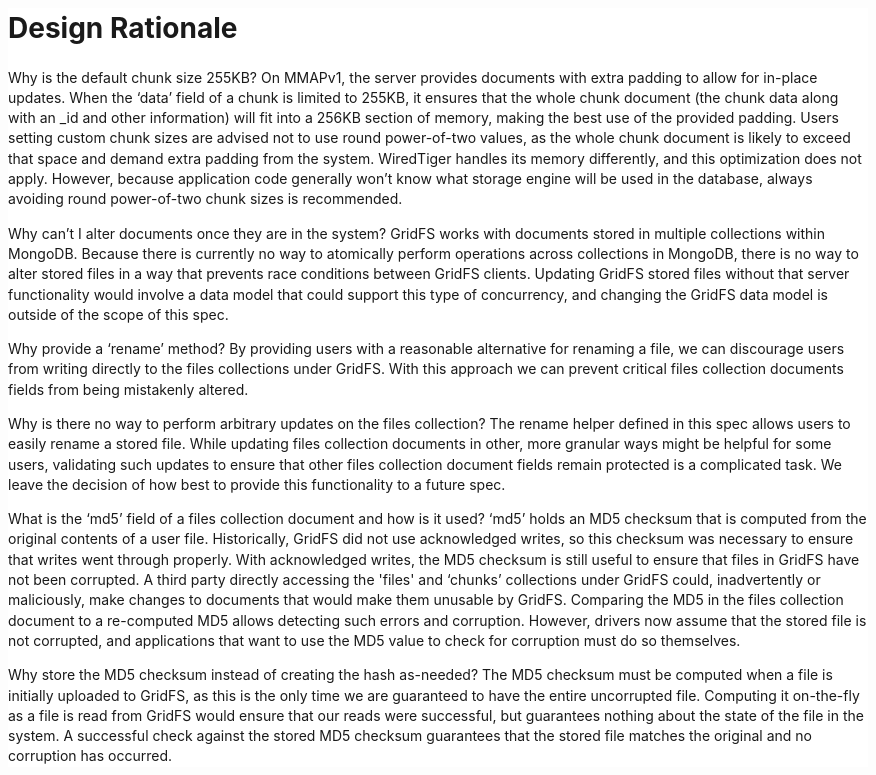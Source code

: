 Design Rationale
================

Why is the default chunk size 255KB?
  On MMAPv1, the server provides documents with extra padding to allow for
  in-place updates. When the ‘data’ field of a chunk is limited to 255KB,
  it ensures that the whole chunk document (the chunk data along with an
  _id and other information) will fit into a 256KB section of memory,
  making the best use of the provided padding. Users setting custom chunk
  sizes are advised not to use round power-of-two values, as the whole
  chunk document is likely to exceed that space and demand extra padding
  from the system. WiredTiger handles its memory differently, and this
  optimization does not apply. However, because application code generally
  won’t know what storage engine will be used in the database, always
  avoiding round power-of-two chunk sizes is recommended.

Why can’t I alter documents once they are in the system?
  GridFS works with documents stored in multiple collections within
  MongoDB. Because there is currently no way to atomically perform
  operations across collections in MongoDB, there is no way to alter
  stored files in a way that prevents race conditions between GridFS
  clients. Updating GridFS stored files without that server functionality
  would involve a data model that could support this type of concurrency,
  and changing the GridFS data model is outside of the scope of this spec.

Why provide a ‘rename’ method?
  By providing users with a reasonable alternative for renaming a file, we
  can discourage users from writing directly to the files collections
  under GridFS. With this approach we can prevent critical files
  collection documents fields from being mistakenly altered.

Why is there no way to perform arbitrary updates on the files collection?
  The rename helper defined in this spec allows users to easily rename a
  stored file. While updating files collection documents in other, more
  granular ways might be helpful for some users, validating such updates
  to ensure that other files collection document fields remain protected
  is a complicated task. We leave the decision of how best to provide this
  functionality to a future spec.

What is the ‘md5’ field of a files collection document and how is it used?
  ‘md5’ holds an MD5 checksum that is computed from the original contents
  of a user file. Historically, GridFS did not use acknowledged writes, so
  this checksum was necessary to ensure that writes went through properly.
  With acknowledged writes, the MD5 checksum is still useful to ensure
  that files in GridFS have not been corrupted. A third party directly
  accessing the 'files' and ‘chunks’ collections under GridFS could,
  inadvertently or maliciously, make changes to documents that would make
  them unusable by GridFS. Comparing the MD5 in the files collection
  document to a re-computed MD5 allows detecting such errors and
  corruption. However, drivers now assume that the stored file is not
  corrupted, and applications that want to use the MD5 value to check for
  corruption must do so themselves.

Why store the MD5 checksum instead of creating the hash as-needed?
  The MD5 checksum must be computed when a file is initially uploaded to
  GridFS, as this is the only time we are guaranteed to have the entire
  uncorrupted file. Computing it on-the-fly as a file is read from GridFS
  would ensure that our reads were successful, but guarantees nothing
  about the state of the file in the system. A successful check against
  the stored MD5 checksum guarantees that the stored file matches the
  original and no corruption has occurred.
